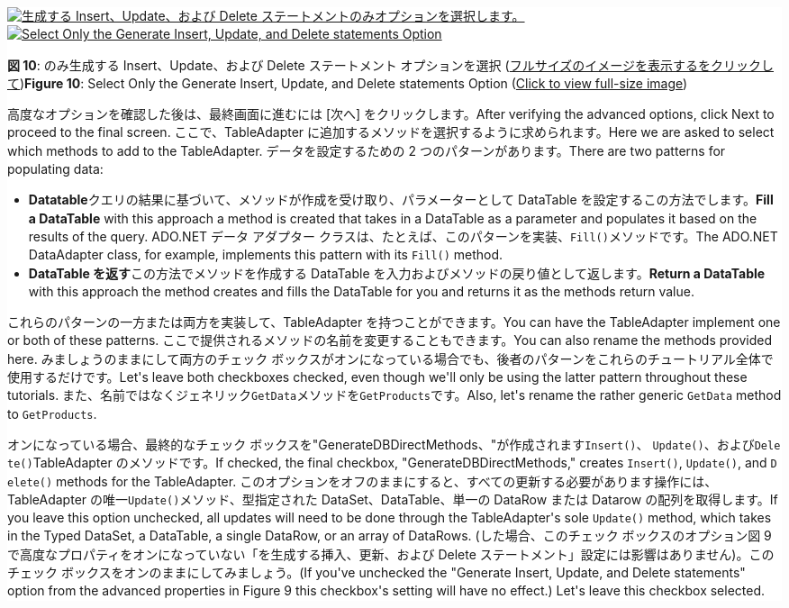 
<span data-ttu-id="5f0e0-239">[![生成する Insert、Update、および Delete ステートメントのみオプションを選択します。](creating-a-data-access-layer-vb/_static/image27.png)](creating-a-data-access-layer-vb/_static/image26.png)</span><span class="sxs-lookup"><span data-stu-id="5f0e0-239">[![Select Only the Generate Insert, Update, and Delete statements Option](creating-a-data-access-layer-vb/_static/image27.png)](creating-a-data-access-layer-vb/_static/image26.png)</span></span>

<span data-ttu-id="5f0e0-240">**図 10**: のみ生成する Insert、Update、および Delete ステートメント オプションを選択 ([フルサイズのイメージを表示するをクリックして](creating-a-data-access-layer-vb/_static/image28.png))</span><span class="sxs-lookup"><span data-stu-id="5f0e0-240">**Figure 10**: Select Only the Generate Insert, Update, and Delete statements Option ([Click to view full-size image](creating-a-data-access-layer-vb/_static/image28.png))</span></span>


<span data-ttu-id="5f0e0-241">高度なオプションを確認した後は、最終画面に進むには [次へ] をクリックします。</span><span class="sxs-lookup"><span data-stu-id="5f0e0-241">After verifying the advanced options, click Next to proceed to the final screen.</span></span> <span data-ttu-id="5f0e0-242">ここで、TableAdapter に追加するメソッドを選択するように求められます。</span><span class="sxs-lookup"><span data-stu-id="5f0e0-242">Here we are asked to select which methods to add to the TableAdapter.</span></span> <span data-ttu-id="5f0e0-243">データを設定するための 2 つのパターンがあります。</span><span class="sxs-lookup"><span data-stu-id="5f0e0-243">There are two patterns for populating data:</span></span>

- <span data-ttu-id="5f0e0-244">**Datatable**クエリの結果に基づいて、メソッドが作成を受け取り、パラメーターとして DataTable を設定するこの方法でします。</span><span class="sxs-lookup"><span data-stu-id="5f0e0-244">**Fill a DataTable** with this approach a method is created that takes in a DataTable as a parameter and populates it based on the results of the query.</span></span> <span data-ttu-id="5f0e0-245">ADO.NET データ アダプター クラスは、たとえば、このパターンを実装、`Fill()`メソッドです。</span><span class="sxs-lookup"><span data-stu-id="5f0e0-245">The ADO.NET DataAdapter class, for example, implements this pattern with its `Fill()` method.</span></span>
- <span data-ttu-id="5f0e0-246">**DataTable を返す**この方法でメソッドを作成する DataTable を入力およびメソッドの戻り値として返します。</span><span class="sxs-lookup"><span data-stu-id="5f0e0-246">**Return a DataTable** with this approach the method creates and fills the DataTable for you and returns it as the methods return value.</span></span>

<span data-ttu-id="5f0e0-247">これらのパターンの一方または両方を実装して、TableAdapter を持つことができます。</span><span class="sxs-lookup"><span data-stu-id="5f0e0-247">You can have the TableAdapter implement one or both of these patterns.</span></span> <span data-ttu-id="5f0e0-248">ここで提供されるメソッドの名前を変更することもできます。</span><span class="sxs-lookup"><span data-stu-id="5f0e0-248">You can also rename the methods provided here.</span></span> <span data-ttu-id="5f0e0-249">みましょうのままにして両方のチェック ボックスがオンになっている場合でも、後者のパターンをこれらのチュートリアル全体で使用するだけです。</span><span class="sxs-lookup"><span data-stu-id="5f0e0-249">Let's leave both checkboxes checked, even though we'll only be using the latter pattern throughout these tutorials.</span></span> <span data-ttu-id="5f0e0-250">また、名前ではなくジェネリック`GetData`メソッドを`GetProducts`です。</span><span class="sxs-lookup"><span data-stu-id="5f0e0-250">Also, let's rename the rather generic `GetData` method to `GetProducts`.</span></span>

<span data-ttu-id="5f0e0-251">オンになっている場合、最終的なチェック ボックスを"GenerateDBDirectMethods、"が作成されます`Insert()`、 `Update()`、および`Delete()`TableAdapter のメソッドです。</span><span class="sxs-lookup"><span data-stu-id="5f0e0-251">If checked, the final checkbox, "GenerateDBDirectMethods," creates `Insert()`, `Update()`, and `Delete()` methods for the TableAdapter.</span></span> <span data-ttu-id="5f0e0-252">このオプションをオフのままにすると、すべての更新する必要があります操作には、TableAdapter の唯一`Update()`メソッド、型指定された DataSet、DataTable、単一の DataRow または Datarow の配列を取得します。</span><span class="sxs-lookup"><span data-stu-id="5f0e0-252">If you leave this option unchecked, all updates will need to be done through the TableAdapter's sole `Update()` method, which takes in the Typed DataSet, a DataTable, a single DataRow, or an array of DataRows.</span></span> <span data-ttu-id="5f0e0-253">(した場合、このチェック ボックスのオプション図 9 で高度なプロパティをオンになっていない「を生成する挿入、更新、および Delete ステートメント」設定には影響はありません)。このチェック ボックスをオンのままにしてみましょう。</span><span class="sxs-lookup"><span data-stu-id="5f0e0-253">(If you've unchecked the "Generate Insert, Update, and Delete statements" option from the advanced properties in Figure 9 this checkbox's setting will have no effect.) Let's leave this checkbox selected.</span></span>
